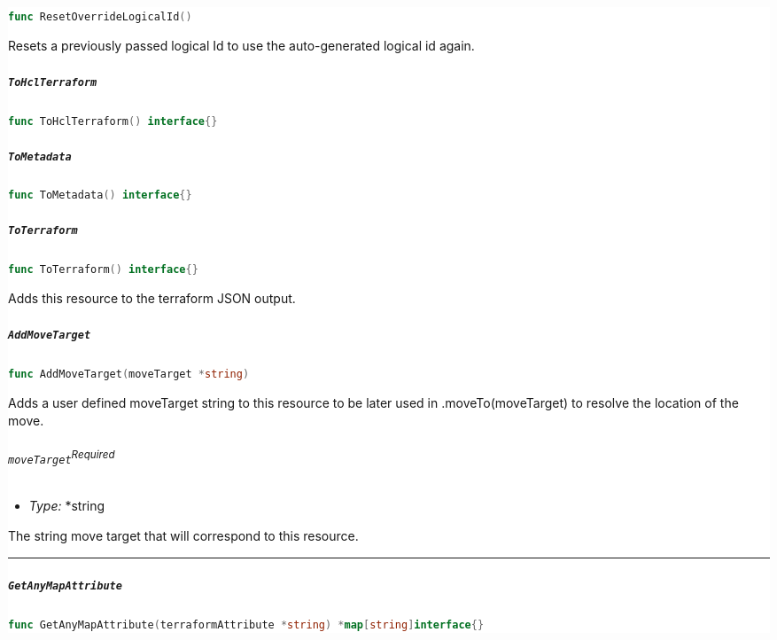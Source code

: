 ```go
func ResetOverrideLogicalId()
```

Resets a previously passed logical Id to use the auto-generated logical id again.

##### `ToHclTerraform` <a name="ToHclTerraform" id="@cdktf/provider-opentelekomcloud.vpcBandwidthAssociateV2.VpcBandwidthAssociateV2.toHclTerraform"></a>

```go
func ToHclTerraform() interface{}
```

##### `ToMetadata` <a name="ToMetadata" id="@cdktf/provider-opentelekomcloud.vpcBandwidthAssociateV2.VpcBandwidthAssociateV2.toMetadata"></a>

```go
func ToMetadata() interface{}
```

##### `ToTerraform` <a name="ToTerraform" id="@cdktf/provider-opentelekomcloud.vpcBandwidthAssociateV2.VpcBandwidthAssociateV2.toTerraform"></a>

```go
func ToTerraform() interface{}
```

Adds this resource to the terraform JSON output.

##### `AddMoveTarget` <a name="AddMoveTarget" id="@cdktf/provider-opentelekomcloud.vpcBandwidthAssociateV2.VpcBandwidthAssociateV2.addMoveTarget"></a>

```go
func AddMoveTarget(moveTarget *string)
```

Adds a user defined moveTarget string to this resource to be later used in .moveTo(moveTarget) to resolve the location of the move.

###### `moveTarget`<sup>Required</sup> <a name="moveTarget" id="@cdktf/provider-opentelekomcloud.vpcBandwidthAssociateV2.VpcBandwidthAssociateV2.addMoveTarget.parameter.moveTarget"></a>

- *Type:* *string

The string move target that will correspond to this resource.

---

##### `GetAnyMapAttribute` <a name="GetAnyMapAttribute" id="@cdktf/provider-opentelekomcloud.vpcBandwidthAssociateV2.VpcBandwidthAssociateV2.getAnyMapAttribute"></a>

```go
func GetAnyMapAttribute(terraformAttribute *string) *map[string]interface{}
```
